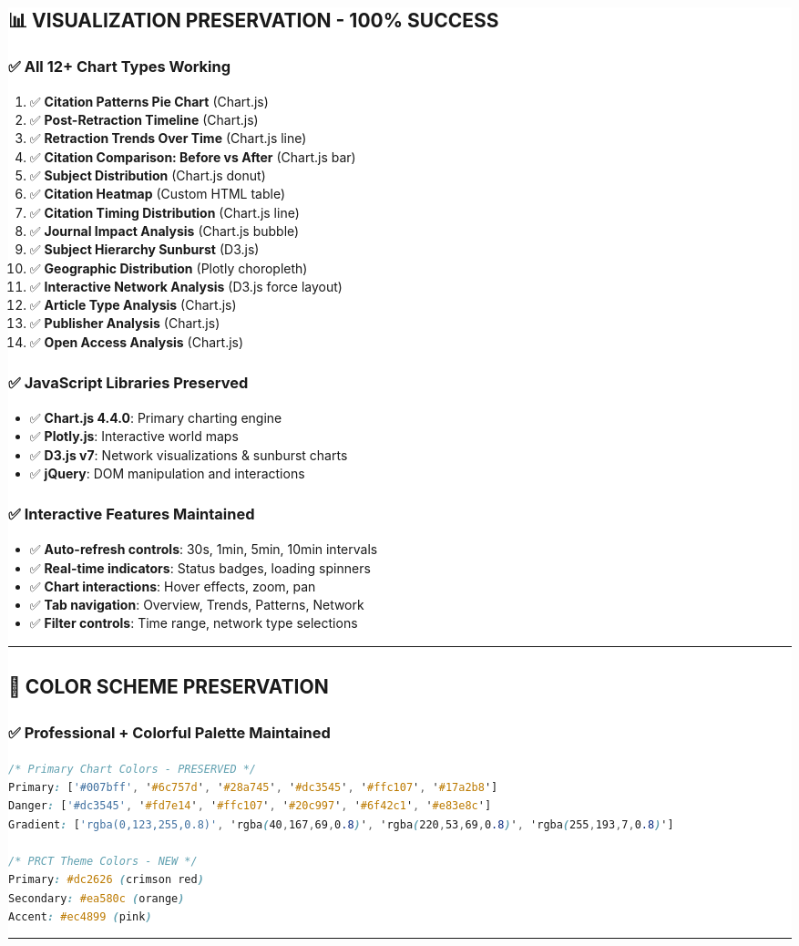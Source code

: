 ## 📊 **VISUALIZATION PRESERVATION - 100% SUCCESS**

### **✅ All 12+ Chart Types Working**
1. ✅ **Citation Patterns Pie Chart** (Chart.js)
2. ✅ **Post-Retraction Timeline** (Chart.js)
3. ✅ **Retraction Trends Over Time** (Chart.js line)
4. ✅ **Citation Comparison: Before vs After** (Chart.js bar)
5. ✅ **Subject Distribution** (Chart.js donut)
6. ✅ **Citation Heatmap** (Custom HTML table)
7. ✅ **Citation Timing Distribution** (Chart.js line)
8. ✅ **Journal Impact Analysis** (Chart.js bubble)
9. ✅ **Subject Hierarchy Sunburst** (D3.js)
10. ✅ **Geographic Distribution** (Plotly choropleth)
11. ✅ **Interactive Network Analysis** (D3.js force layout)
12. ✅ **Article Type Analysis** (Chart.js)
13. ✅ **Publisher Analysis** (Chart.js)
14. ✅ **Open Access Analysis** (Chart.js)

### **✅ JavaScript Libraries Preserved**
- ✅ **Chart.js 4.4.0**: Primary charting engine
- ✅ **Plotly.js**: Interactive world maps
- ✅ **D3.js v7**: Network visualizations & sunburst charts
- ✅ **jQuery**: DOM manipulation and interactions

### **✅ Interactive Features Maintained**
- ✅ **Auto-refresh controls**: 30s, 1min, 5min, 10min intervals
- ✅ **Real-time indicators**: Status badges, loading spinners
- ✅ **Chart interactions**: Hover effects, zoom, pan
- ✅ **Tab navigation**: Overview, Trends, Patterns, Network
- ✅ **Filter controls**: Time range, network type selections

---

## 🎯 **COLOR SCHEME PRESERVATION**

### **✅ Professional + Colorful Palette Maintained**
```css
/* Primary Chart Colors - PRESERVED */
Primary: ['#007bff', '#6c757d', '#28a745', '#dc3545', '#ffc107', '#17a2b8']
Danger: ['#dc3545', '#fd7e14', '#ffc107', '#20c997', '#6f42c1', '#e83e8c']  
Gradient: ['rgba(0,123,255,0.8)', 'rgba(40,167,69,0.8)', 'rgba(220,53,69,0.8)', 'rgba(255,193,7,0.8)']

/* PRCT Theme Colors - NEW */
Primary: #dc2626 (crimson red)
Secondary: #ea580c (orange)
Accent: #ec4899 (pink)
```

---